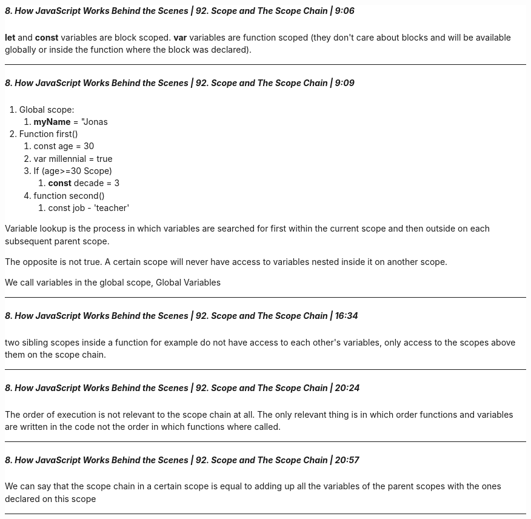 
##### 8\. How JavaScript Works Behind the Scenes | 92\. Scope and The Scope Chain | 9:06

**let** and **const** variables are block scoped. **var** variables are function scoped (they don't care about blocks and will be available globally or inside the function where the block was declared).

---

##### 8\. How JavaScript Works Behind the Scenes | 92\. Scope and The Scope Chain | 9:09

1. Global scope:  
   1. **myName**  \= "Jonas
2. Function first()  
   1. const age = 30  
   2. var millennial = true  
   3. If (age>=30 Scope)  
         1. **const** decade = 3  
   4. function second()  
         1. const job - 'teacher'

Variable lookup is the process in which variables are searched for first within the current scope and then outside on each subsequent parent scope. 

The opposite is not true. A certain scope will never have access to variables nested inside it on another scope.

We call variables in the global scope, Global Variables

---

##### 8\. How JavaScript Works Behind the Scenes | 92\. Scope and The Scope Chain | 16:34

two sibling scopes inside a function for example do not have access to each other's variables, only access to the scopes above them on the scope chain.

---

##### 8\. How JavaScript Works Behind the Scenes | 92\. Scope and The Scope Chain | 20:24

The order of execution is not relevant to the scope chain at all. The only relevant thing is in which order functions and variables are written in the code not the order in which functions where called.

---

##### 8\. How JavaScript Works Behind the Scenes | 92\. Scope and The Scope Chain | 20:57

We can say that the scope chain in a certain scope is equal to adding up all the variables of the parent scopes with the ones declared on this scope

---
